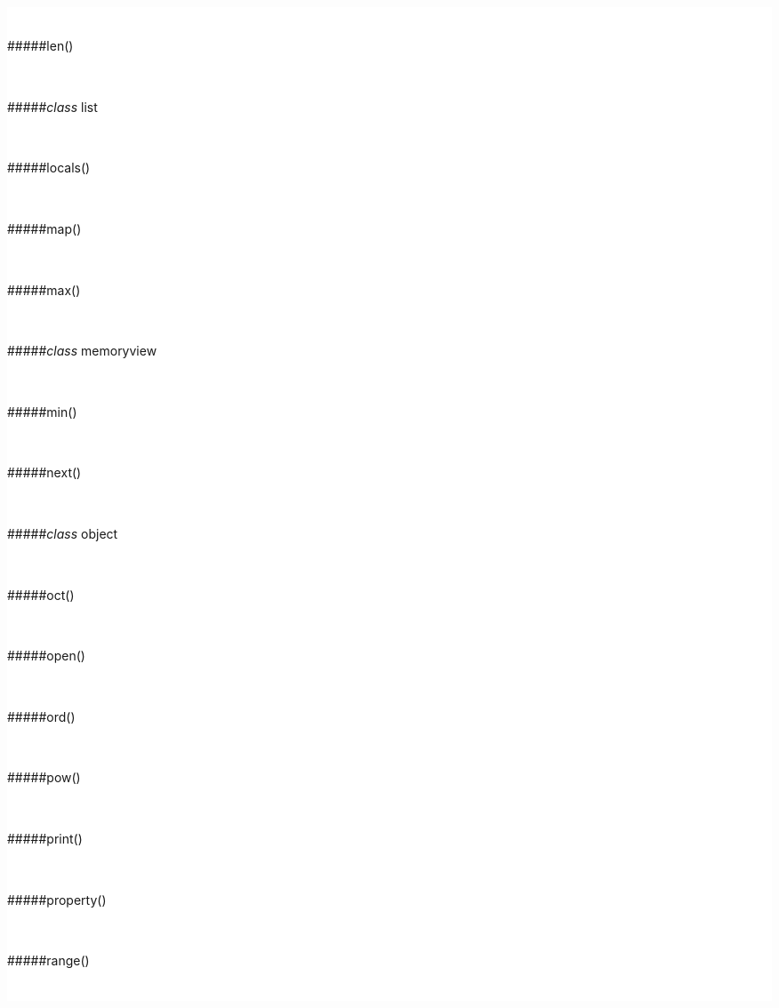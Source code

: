 <br>

#####<function>len()</function>

<br>

#####<class><i>class</i> list</class>

<br>

#####<function>locals()</function>

<br>

#####<function>map()</function>

<br>

#####<function>max()</function>

<br>

#####<class><i>class</i> memoryview</class>

<br>

#####<function>min()</function>

<br>

#####<function>next()</function>

<br>

#####<class><i>class</i> object</class>

<br>

#####<function>oct()</function>

<br>

#####<function>open()</function>

<br>

#####<function>ord()</function>

<br>

#####<function>pow()</function>

<br>

#####<function>print()</function>

<br>

#####<function>property()</function>

<br>

#####<function>range()</function>

<br>
